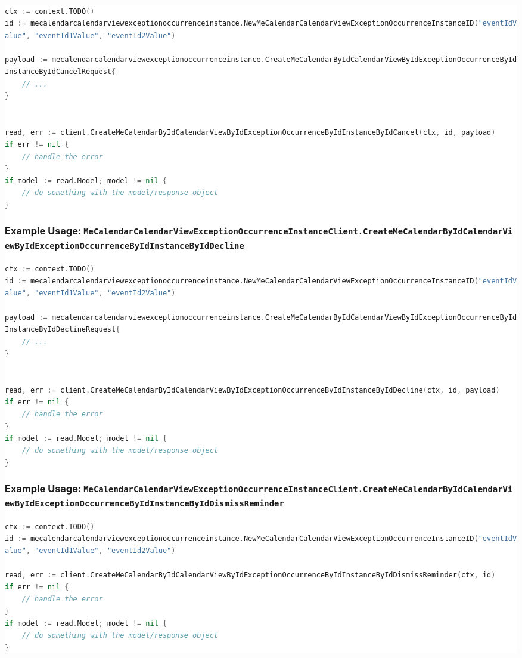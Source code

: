 ```go
ctx := context.TODO()
id := mecalendarcalendarviewexceptionoccurrenceinstance.NewMeCalendarCalendarViewExceptionOccurrenceInstanceID("eventIdValue", "eventId1Value", "eventId2Value")

payload := mecalendarcalendarviewexceptionoccurrenceinstance.CreateMeCalendarByIdCalendarViewByIdExceptionOccurrenceByIdInstanceByIdCancelRequest{
	// ...
}


read, err := client.CreateMeCalendarByIdCalendarViewByIdExceptionOccurrenceByIdInstanceByIdCancel(ctx, id, payload)
if err != nil {
	// handle the error
}
if model := read.Model; model != nil {
	// do something with the model/response object
}
```


### Example Usage: `MeCalendarCalendarViewExceptionOccurrenceInstanceClient.CreateMeCalendarByIdCalendarViewByIdExceptionOccurrenceByIdInstanceByIdDecline`

```go
ctx := context.TODO()
id := mecalendarcalendarviewexceptionoccurrenceinstance.NewMeCalendarCalendarViewExceptionOccurrenceInstanceID("eventIdValue", "eventId1Value", "eventId2Value")

payload := mecalendarcalendarviewexceptionoccurrenceinstance.CreateMeCalendarByIdCalendarViewByIdExceptionOccurrenceByIdInstanceByIdDeclineRequest{
	// ...
}


read, err := client.CreateMeCalendarByIdCalendarViewByIdExceptionOccurrenceByIdInstanceByIdDecline(ctx, id, payload)
if err != nil {
	// handle the error
}
if model := read.Model; model != nil {
	// do something with the model/response object
}
```


### Example Usage: `MeCalendarCalendarViewExceptionOccurrenceInstanceClient.CreateMeCalendarByIdCalendarViewByIdExceptionOccurrenceByIdInstanceByIdDismissReminder`

```go
ctx := context.TODO()
id := mecalendarcalendarviewexceptionoccurrenceinstance.NewMeCalendarCalendarViewExceptionOccurrenceInstanceID("eventIdValue", "eventId1Value", "eventId2Value")

read, err := client.CreateMeCalendarByIdCalendarViewByIdExceptionOccurrenceByIdInstanceByIdDismissReminder(ctx, id)
if err != nil {
	// handle the error
}
if model := read.Model; model != nil {
	// do something with the model/response object
}
```